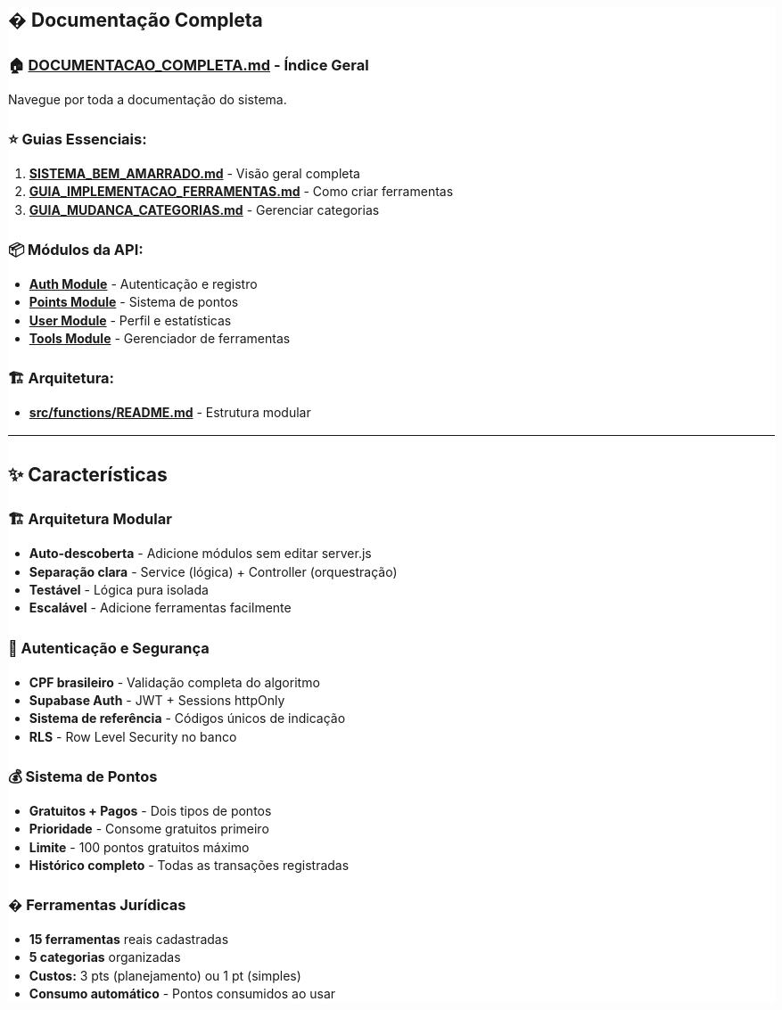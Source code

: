 
## � Documentação Completa

### 🏠 **[DOCUMENTACAO_COMPLETA.md](./DOCUMENTACAO_COMPLETA.md)** - Índice Geral
Navegue por toda a documentação do sistema.

### ⭐ Guias Essenciais:

1. **[SISTEMA_BEM_AMARRADO.md](./SISTEMA_BEM_AMARRADO.md)** - Visão geral completa
2. **[GUIA_IMPLEMENTACAO_FERRAMENTAS.md](./GUIA_IMPLEMENTACAO_FERRAMENTAS.md)** - Como criar ferramentas
3. **[GUIA_MUDANCA_CATEGORIAS.md](./GUIA_MUDANCA_CATEGORIAS.md)** - Gerenciar categorias

### 📦 Módulos da API:

- **[Auth Module](./src/functions/auth/README.md)** - Autenticação e registro
- **[Points Module](./src/functions/points/README.md)** - Sistema de pontos
- **[User Module](./src/functions/user/README.md)** - Perfil e estatísticas
- **[Tools Module](./src/functions/tools/README.md)** - Gerenciador de ferramentas

### 🏗️ Arquitetura:

- **[src/functions/README.md](./src/functions/README.md)** - Estrutura modular

---

## ✨ Características

### 🏗️ Arquitetura Modular
- **Auto-descoberta** - Adicione módulos sem editar server.js
- **Separação clara** - Service (lógica) + Controller (orquestração)
- **Testável** - Lógica pura isolada
- **Escalável** - Adicione ferramentas facilmente

### 🔐 Autenticação e Segurança
- **CPF brasileiro** - Validação completa do algoritmo
- **Supabase Auth** - JWT + Sessions httpOnly
- **Sistema de referência** - Códigos únicos de indicação
- **RLS** - Row Level Security no banco

### 💰 Sistema de Pontos
- **Gratuitos + Pagos** - Dois tipos de pontos
- **Prioridade** - Consome gratuitos primeiro
- **Limite** - 100 pontos gratuitos máximo
- **Histórico completo** - Todas as transações registradas

### �️ Ferramentas Jurídicas
- **15 ferramentas** reais cadastradas
- **5 categorias** organizadas
- **Custos:** 3 pts (planejamento) ou 1 pt (simples)
- **Consumo automático** - Pontos consumidos ao usar
